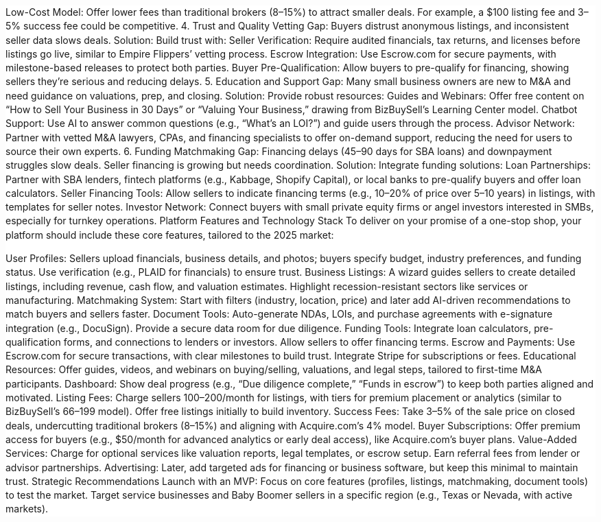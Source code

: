 Low-Cost Model: Offer lower fees than traditional brokers (8–15%) to attract smaller deals. For example, a $100 listing fee and 3–5% success fee could be competitive.
4. Trust and Quality Vetting
Gap: Buyers distrust anonymous listings, and inconsistent seller data slows deals.
Solution: Build trust with:
Seller Verification: Require audited financials, tax returns, and licenses before listings go live, similar to Empire Flippers’ vetting process.
Escrow Integration: Use Escrow.com for secure payments, with milestone-based releases to protect both parties.
Buyer Pre-Qualification: Allow buyers to pre-qualify for financing, showing sellers they’re serious and reducing delays.
5. Education and Support
Gap: Many small business owners are new to M&A and need guidance on valuations, prep, and closing.
Solution: Provide robust resources:
Guides and Webinars: Offer free content on “How to Sell Your Business in 30 Days” or “Valuing Your Business,” drawing from BizBuySell’s Learning Center model.
Chatbot Support: Use AI to answer common questions (e.g., “What’s an LOI?”) and guide users through the process.
Advisor Network: Partner with vetted M&A lawyers, CPAs, and financing specialists to offer on-demand support, reducing the need for users to source their own experts.
6. Funding Matchmaking
Gap: Financing delays (45–90 days for SBA loans) and downpayment struggles slow deals. Seller financing is growing but needs coordination.
Solution: Integrate funding solutions:
Loan Partnerships: Partner with SBA lenders, fintech platforms (e.g., Kabbage, Shopify Capital), or local banks to pre-qualify buyers and offer loan calculators.
Seller Financing Tools: Allow sellers to indicate financing terms (e.g., 10–20% of price over 5–10 years) in listings, with templates for seller notes.
Investor Network: Connect buyers with small private equity firms or angel investors interested in SMBs, especially for turnkey operations.
Platform Features and Technology Stack
To deliver on your promise of a one-stop shop, your platform should include these core features, tailored to the 2025 market:

User Profiles: Sellers upload financials, business details, and photos; buyers specify budget, industry preferences, and funding status. Use verification (e.g., PLAID for financials) to ensure trust.
Business Listings: A wizard guides sellers to create detailed listings, including revenue, cash flow, and valuation estimates. Highlight recession-resistant sectors like services or manufacturing.
Matchmaking System: Start with filters (industry, location, price) and later add AI-driven recommendations to match buyers and sellers faster.
Document Tools: Auto-generate NDAs, LOIs, and purchase agreements with e-signature integration (e.g., DocuSign). Provide a secure data room for due diligence.
Funding Tools: Integrate loan calculators, pre-qualification forms, and connections to lenders or investors. Allow sellers to offer financing terms.
Escrow and Payments: Use Escrow.com for secure transactions, with clear milestones to build trust. Integrate Stripe for subscriptions or fees.
Educational Resources: Offer guides, videos, and webinars on buying/selling, valuations, and legal steps, tailored to first-time M&A participants.
Dashboard: Show deal progress (e.g., “Due diligence complete,” “Funds in escrow”) to keep both parties aligned and motivated.
Listing Fees: Charge sellers $100–$200/month for listings, with tiers for premium placement or analytics (similar to BizBuySell’s $66–$199 model). Offer free listings initially to build inventory.
Success Fees: Take 3–5% of the sale price on closed deals, undercutting traditional brokers (8–15%) and aligning with Acquire.com’s 4% model.
Buyer Subscriptions: Offer premium access for buyers (e.g., $50/month for advanced analytics or early deal access), like Acquire.com’s buyer plans.
Value-Added Services: Charge for optional services like valuation reports, legal templates, or escrow setup. Earn referral fees from lender or advisor partnerships.
Advertising: Later, add targeted ads for financing or business software, but keep this minimal to maintain trust.
Strategic Recommendations
Launch with an MVP: Focus on core features (profiles, listings, matchmaking, document tools) to test the market. Target service businesses and Baby Boomer sellers in a specific region (e.g., Texas or Nevada, with active markets).